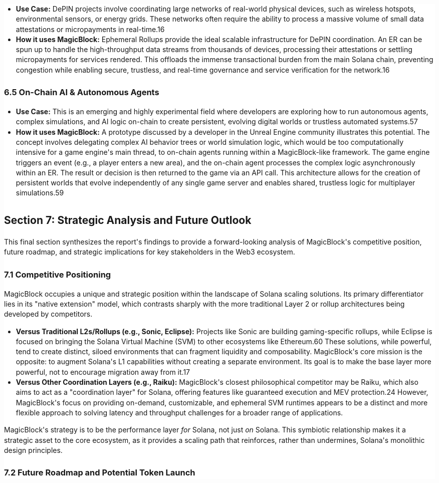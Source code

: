 * **Use Case:** DePIN projects involve coordinating large networks of real-world physical devices, such as wireless hotspots, environmental sensors, or energy grids. These networks often require the ability to process a massive volume of small data attestations or micropayments in real-time.16  
* **How it uses MagicBlock:** Ephemeral Rollups provide the ideal scalable infrastructure for DePIN coordination. An ER can be spun up to handle the high-throughput data streams from thousands of devices, processing their attestations or settling micropayments for services rendered. This offloads the immense transactional burden from the main Solana chain, preventing congestion while enabling secure, trustless, and real-time governance and service verification for the network.16

### **6.5 On-Chain AI & Autonomous Agents**

* **Use Case:** This is an emerging and highly experimental field where developers are exploring how to run autonomous agents, complex simulations, and AI logic on-chain to create persistent, evolving digital worlds or trustless automated systems.57  
* **How it uses MagicBlock:** A prototype discussed by a developer in the Unreal Engine community illustrates this potential. The concept involves delegating complex AI behavior trees or world simulation logic, which would be too computationally intensive for a game engine's main thread, to on-chain agents running within a MagicBlock-like framework. The game engine triggers an event (e.g., a player enters a new area), and the on-chain agent processes the complex logic asynchronously within an ER. The result or decision is then returned to the game via an API call. This architecture allows for the creation of persistent worlds that evolve independently of any single game server and enables shared, trustless logic for multiplayer simulations.59

## **Section 7: Strategic Analysis and Future Outlook**

This final section synthesizes the report's findings to provide a forward-looking analysis of MagicBlock's competitive position, future roadmap, and strategic implications for key stakeholders in the Web3 ecosystem.

### **7.1 Competitive Positioning**

MagicBlock occupies a unique and strategic position within the landscape of Solana scaling solutions. Its primary differentiator lies in its "native extension" model, which contrasts sharply with the more traditional Layer 2 or rollup architectures being developed by competitors.

* **Versus Traditional L2s/Rollups (e.g., Sonic, Eclipse):** Projects like Sonic are building gaming-specific rollups, while Eclipse is focused on bringing the Solana Virtual Machine (SVM) to other ecosystems like Ethereum.60 These solutions, while powerful, tend to create distinct, siloed environments that can fragment liquidity and composability. MagicBlock's core mission is the opposite: to augment Solana's L1 capabilities without creating a separate environment. Its goal is to make the base layer more powerful, not to encourage migration away from it.17  
* **Versus Other Coordination Layers (e.g., Raiku):** MagicBlock's closest philosophical competitor may be Raiku, which also aims to act as a "coordination layer" for Solana, offering features like guaranteed execution and MEV protection.24 However, MagicBlock's focus on providing on-demand, customizable, and ephemeral SVM runtimes appears to be a distinct and more flexible approach to solving latency and throughput challenges for a broader range of applications.

MagicBlock's strategy is to be the performance layer *for* Solana, not just *on* Solana. This symbiotic relationship makes it a strategic asset to the core ecosystem, as it provides a scaling path that reinforces, rather than undermines, Solana's monolithic design principles.

### **7.2 Future Roadmap and Potential Token Launch**

